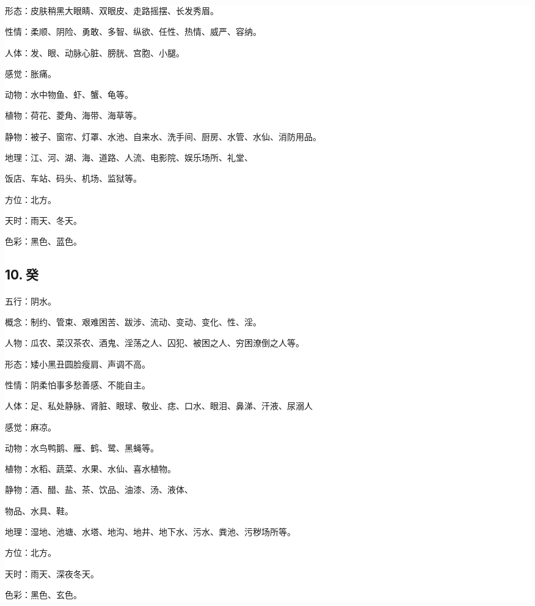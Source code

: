 形态：皮肤稍黑大眼睛、双眼皮、走路摇摆、长发秀眉。

性情：柔顺、阴险、勇敢、多智、纵欲、任性、热情、威严、容纳。

人体：发、眼、动脉心脏、膀胱、宫胞、小腿。

感觉：胀痛。

动物：水中物鱼、虾、蟹、龟等。

植物：荷花、菱角、海带、海草等。

静物：被子、窗帘、灯罩、水池、自来水、洗手间、厨房、水管、水仙、消防用品。

地理：江、河、湖、海、道路、人流、电影院、娱乐场所、礼堂、

饭店、车站、码头、机场、监狱等。

方位：北方。

天时：雨天、冬天。

色彩：黑色、蓝色。

## 10. 癸 

五行：阴水。

概念：制约、管束、艰难困苦、跋涉、流动、变动、变化、性、淫。

人物：瓜农、菜汉茶农、酒鬼、淫荡之人、囚犯、被困之人、穷困潦倒之人等。

形态：矮小黑丑圆脸瘦肩、声调不高。

性情：阴柔怕事多愁善感、不能自主。

人体：足、私处静脉、肾脏、眼球、敬业、痣、口水、眼泪、鼻涕、汗液、尿溺人

感觉：麻凉。

动物：水鸟鸭鹅、雁、鹤、鹭、黑蝇等。

植物：水稻、蔬菜、水果、水仙、喜水植物。

静物：酒、醋、盐、茶、饮品、油漆、汤、液体、

物品、水具、鞋。

地理：湿地、池塘、水塔、地沟、地井、地下水、污水、粪池、污秽场所等。

方位：北方。

天时：雨天、深夜冬天。

色彩：黑色、玄色。